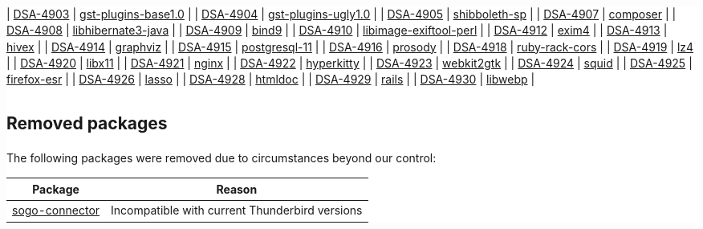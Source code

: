 | [DSA-4903](https://www.debian.org/security/2021/dsa-4903) | [gst-plugins-base1.0](https://packages.debian.org/src:gst-plugins-base1.0) |
| [DSA-4904](https://www.debian.org/security/2021/dsa-4904) | [gst-plugins-ugly1.0](https://packages.debian.org/src:gst-plugins-ugly1.0) |
| [DSA-4905](https://www.debian.org/security/2021/dsa-4905) | [shibboleth-sp](https://packages.debian.org/src:shibboleth-sp) |
| [DSA-4907](https://www.debian.org/security/2021/dsa-4907) | [composer](https://packages.debian.org/src:composer) |
| [DSA-4908](https://www.debian.org/security/2021/dsa-4908) | [libhibernate3-java](https://packages.debian.org/src:libhibernate3-java) |
| [DSA-4909](https://www.debian.org/security/2021/dsa-4909) | [bind9](https://packages.debian.org/src:bind9) |
| [DSA-4910](https://www.debian.org/security/2021/dsa-4910) | [libimage-exiftool-perl](https://packages.debian.org/src:libimage-exiftool-perl) |
| [DSA-4912](https://www.debian.org/security/2021/dsa-4912) | [exim4](https://packages.debian.org/src:exim4) |
| [DSA-4913](https://www.debian.org/security/2021/dsa-4913) | [hivex](https://packages.debian.org/src:hivex) |
| [DSA-4914](https://www.debian.org/security/2021/dsa-4914) | [graphviz](https://packages.debian.org/src:graphviz) |
| [DSA-4915](https://www.debian.org/security/2021/dsa-4915) | [postgresql-11](https://packages.debian.org/src:postgresql-11) |
| [DSA-4916](https://www.debian.org/security/2021/dsa-4916) | [prosody](https://packages.debian.org/src:prosody) |
| [DSA-4918](https://www.debian.org/security/2021/dsa-4918) | [ruby-rack-cors](https://packages.debian.org/src:ruby-rack-cors) |
| [DSA-4919](https://www.debian.org/security/2021/dsa-4919) | [lz4](https://packages.debian.org/src:lz4) |
| [DSA-4920](https://www.debian.org/security/2021/dsa-4920) | [libx11](https://packages.debian.org/src:libx11) |
| [DSA-4921](https://www.debian.org/security/2021/dsa-4921) | [nginx](https://packages.debian.org/src:nginx) |
| [DSA-4922](https://www.debian.org/security/2021/dsa-4922) | [hyperkitty](https://packages.debian.org/src:hyperkitty) |
| [DSA-4923](https://www.debian.org/security/2021/dsa-4923) | [webkit2gtk](https://packages.debian.org/src:webkit2gtk) |
| [DSA-4924](https://www.debian.org/security/2021/dsa-4924) | [squid](https://packages.debian.org/src:squid) |
| [DSA-4925](https://www.debian.org/security/2021/dsa-4925) | [firefox-esr](https://packages.debian.org/src:firefox-esr) |
| [DSA-4926](https://www.debian.org/security/2021/dsa-4926) | [lasso](https://packages.debian.org/src:lasso) |
| [DSA-4928](https://www.debian.org/security/2021/dsa-4928) | [htmldoc](https://packages.debian.org/src:htmldoc) |
| [DSA-4929](https://www.debian.org/security/2021/dsa-4929) | [rails](https://packages.debian.org/src:rails) |
| [DSA-4930](https://www.debian.org/security/2021/dsa-4930) | [libwebp](https://packages.debian.org/src:libwebp) |


Removed packages
----------------


The following packages were removed due to circumstances beyond our control:




| Package | Reason |
| --- | --- |
| [sogo-connector](https://packages.debian.org/src:sogo-connector) | Incompatible with current Thunderbird versions |
